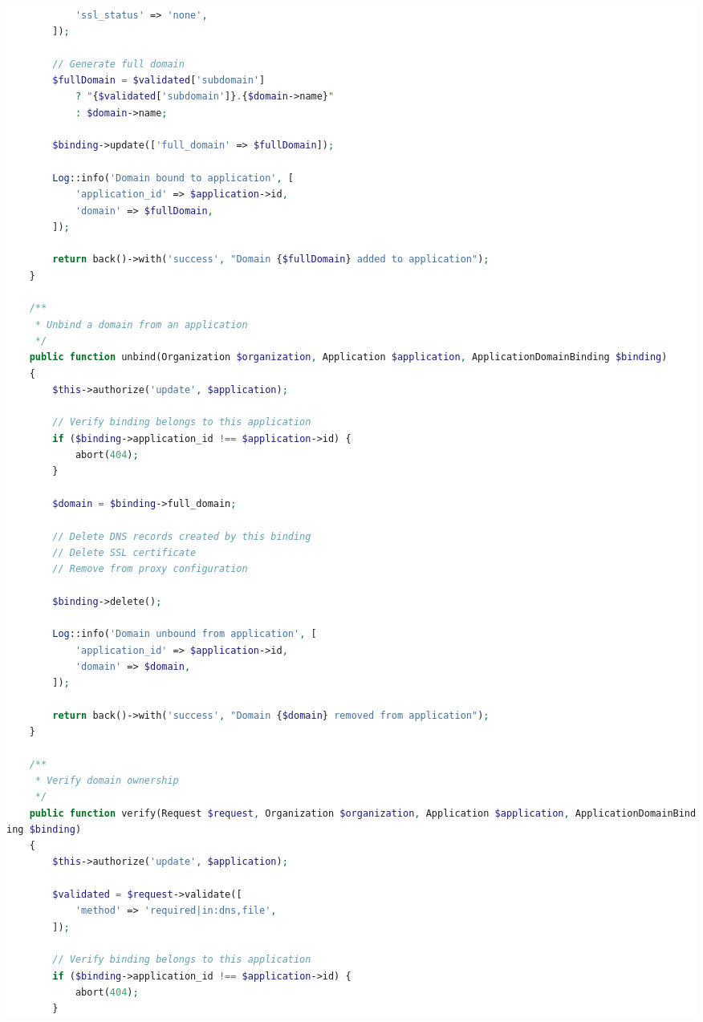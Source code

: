 ```php
            'ssl_status' => 'none',
        ]);

        // Generate full domain
        $fullDomain = $validated['subdomain']
            ? "{$validated['subdomain']}.{$domain->name}"
            : $domain->name;

        $binding->update(['full_domain' => $fullDomain]);

        Log::info('Domain bound to application', [
            'application_id' => $application->id,
            'domain' => $fullDomain,
        ]);

        return back()->with('success', "Domain {$fullDomain} added to application");
    }

    /**
     * Unbind a domain from an application
     */
    public function unbind(Organization $organization, Application $application, ApplicationDomainBinding $binding)
    {
        $this->authorize('update', $application);

        // Verify binding belongs to this application
        if ($binding->application_id !== $application->id) {
            abort(404);
        }

        $domain = $binding->full_domain;

        // Delete DNS records created by this binding
        // Delete SSL certificate
        // Remove from proxy configuration

        $binding->delete();

        Log::info('Domain unbound from application', [
            'application_id' => $application->id,
            'domain' => $domain,
        ]);

        return back()->with('success', "Domain {$domain} removed from application");
    }

    /**
     * Verify domain ownership
     */
    public function verify(Request $request, Organization $organization, Application $application, ApplicationDomainBinding $binding)
    {
        $this->authorize('update', $application);

        $validated = $request->validate([
            'method' => 'required|in:dns,file',
        ]);

        // Verify binding belongs to this application
        if ($binding->application_id !== $application->id) {
            abort(404);
        }
```